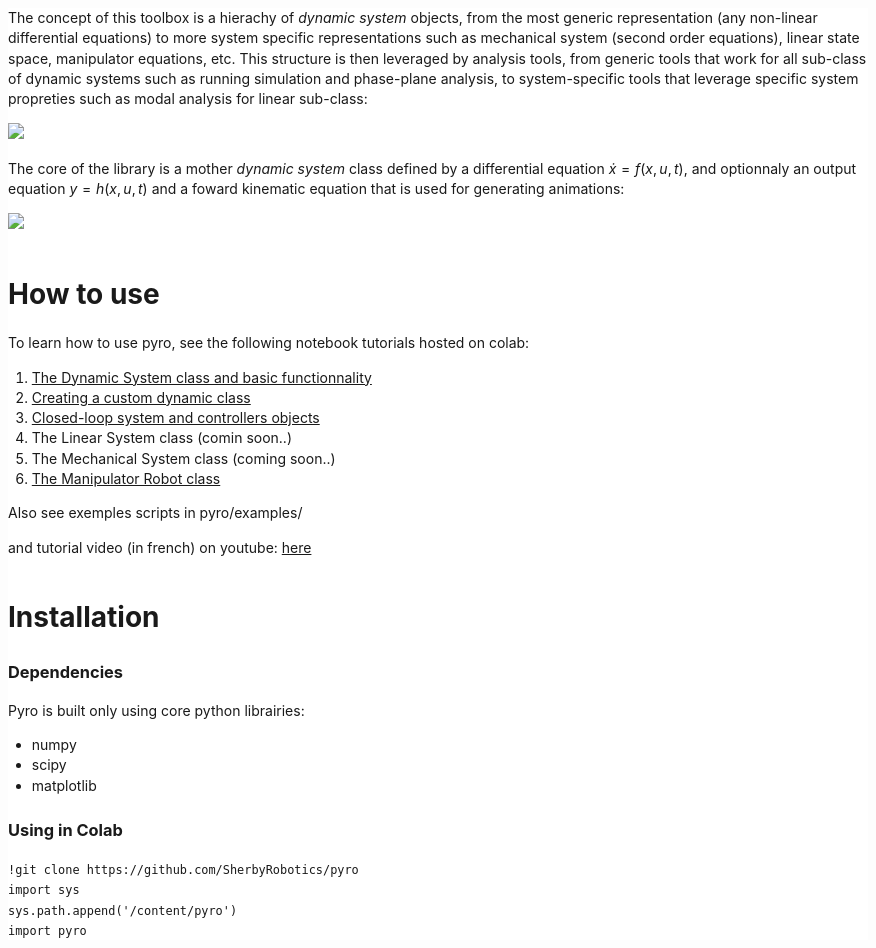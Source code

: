 The concept of this toolbox is a hierachy of *dynamic system* objects, from the most generic representation (any non-linear differential equations) to more system specific representations such as mechanical system (second order equations), linear state space, manipulator equations, etc. This structure is then leveraged by analysis tools, from generic tools that work for all sub-class of dynamic systems such as running simulation and phase-plane analysis, to system-specific tools that leverage specific system propreties such as modal analysis for linear sub-class:

<img width="800" src="https://www.alexandregirard.com/IMG/pyro/classes.png" class="center">

The core of the library is a mother *dynamic system* class defined by a differential equation $\dot{x} = f(x,u,t)$, and optionnaly an output equation $y = h(x,u,t)$ and a foward kinematic equation that is used for generating animations:

<img width="500" src="https://www.alexandregirard.com/IMG/pyro/dynamic.png" class="center">

# How to use #

To learn how to use pyro, see the following notebook tutorials hosted on colab:

1.   [The Dynamic System class and basic functionnality](https://colab.research.google.com/drive/18eEL-n-dv9JZz732nFCMtqMThDcfD2Pr?usp=sharing)
2.   [Creating a custom dynamic class](https://colab.research.google.com/drive/1ILfRpL1zgiQZBOxwtbbpe0nl2znvzdWl?usp=sharing)
3.   [Closed-loop system and controllers objects](https://colab.research.google.com/drive/1mog1HAFN2NFEdw6sPudzW2OaTk_li0Vx?usp=sharing)
4.   The Linear System class (comin soon..)
4.   The Mechanical System class (coming soon..)
5.   [The Manipulator Robot class](https://colab.research.google.com/drive/1OILAhXRxM1r5PEB1BWaYtbR147Ff3gr1?usp=sharing)

Also see exemples scripts in pyro/examples/ 

and tutorial video (in french) on youtube: [here](https://youtube.com/playlist?list=PL6adNeJ0A8UtD_HQJTv6FHalnj0t7RyVa&si=SoZGOcYpsjLWvw27)


# Installation #

### Dependencies ####
Pyro is built only using core python librairies: 
* numpy
* scipy
* matplotlib

### Using in Colab ###

```
!git clone https://github.com/SherbyRobotics/pyro
import sys
sys.path.append('/content/pyro')
import pyro
```
